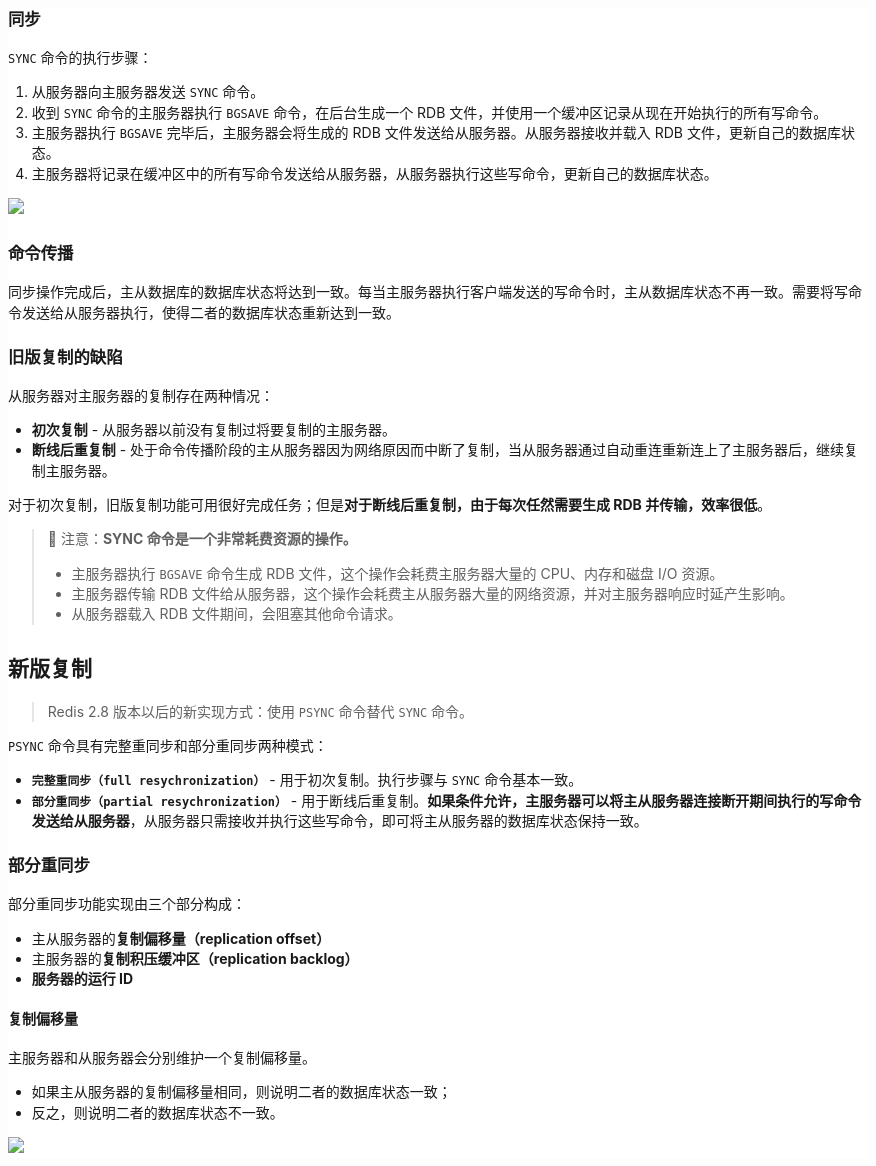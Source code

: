 ### 同步

`SYNC` 命令的执行步骤：

1. 从服务器向主服务器发送 `SYNC` 命令。
2. 收到 `SYNC` 命令的主服务器执行 `BGSAVE` 命令，在后台生成一个 RDB 文件，并使用一个缓冲区记录从现在开始执行的所有写命令。
3. 主服务器执行 `BGSAVE` 完毕后，主服务器会将生成的 RDB 文件发送给从服务器。从服务器接收并载入 RDB 文件，更新自己的数据库状态。
4. 主服务器将记录在缓冲区中的所有写命令发送给从服务器，从服务器执行这些写命令，更新自己的数据库状态。

![](https://raw.githubusercontent.com/dunwu/images/master/snap/202309172035716.png)

### 命令传播

同步操作完成后，主从数据库的数据库状态将达到一致。每当主服务器执行客户端发送的写命令时，主从数据库状态不再一致。需要将写命令发送给从服务器执行，使得二者的数据库状态重新达到一致。

### 旧版复制的缺陷

从服务器对主服务器的复制存在两种情况：

- **初次复制** - 从服务器以前没有复制过将要复制的主服务器。
- **断线后重复制** - 处于命令传播阶段的主从服务器因为网络原因而中断了复制，当从服务器通过自动重连重新连上了主服务器后，继续复制主服务器。

对于初次复制，旧版复制功能可用很好完成任务；但是**对于断线后重复制，由于每次任然需要生成 RDB 并传输，效率很低**。

> 🔔 注意：**SYNC 命令是一个非常耗费资源的操作。**
>
> - 主服务器执行 `BGSAVE` 命令生成 RDB 文件，这个操作会耗费主服务器大量的 CPU、内存和磁盘 I/O 资源。
> - 主服务器传输 RDB 文件给从服务器，这个操作会耗费主从服务器大量的网络资源，并对主服务器响应时延产生影响。
> - 从服务器载入 RDB 文件期间，会阻塞其他命令请求。

## 新版复制

> Redis 2.8 版本以后的新实现方式：使用 `PSYNC` 命令替代 `SYNC` 命令。

`PSYNC` 命令具有完整重同步和部分重同步两种模式：

- **`完整重同步（full resychronization）`** - 用于初次复制。执行步骤与 `SYNC` 命令基本一致。
- **`部分重同步（partial resychronization）`** - 用于断线后重复制。**如果条件允许，主服务器可以将主从服务器连接断开期间执行的写命令发送给从服务器**，从服务器只需接收并执行这些写命令，即可将主从服务器的数据库状态保持一致。

### 部分重同步

部分重同步功能实现由三个部分构成：

- 主从服务器的**复制偏移量（replication offset）**
- 主服务器的**复制积压缓冲区（replication backlog）**
- **服务器的运行 ID**

#### 复制偏移量

主服务器和从服务器会分别维护一个复制偏移量。

- 如果主从服务器的复制偏移量相同，则说明二者的数据库状态一致；
- 反之，则说明二者的数据库状态不一致。

![](https://raw.githubusercontent.com/dunwu/images/master/snap/202309172031325.png)
